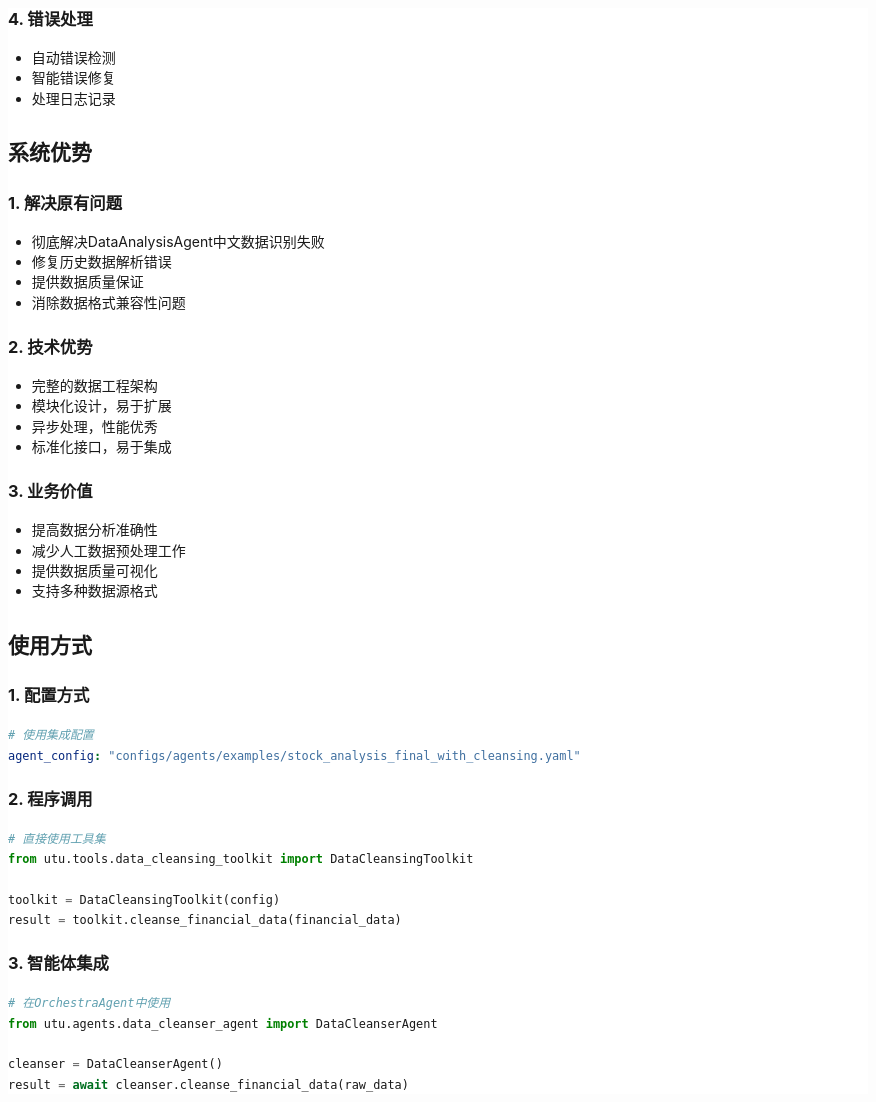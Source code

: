 ### 4. 错误处理
- 自动错误检测
- 智能错误修复
- 处理日志记录

## 系统优势

### 1. 解决原有问题
- 彻底解决DataAnalysisAgent中文数据识别失败
- 修复历史数据解析错误
- 提供数据质量保证
- 消除数据格式兼容性问题

### 2. 技术优势
- 完整的数据工程架构
- 模块化设计，易于扩展
- 异步处理，性能优秀
- 标准化接口，易于集成

### 3. 业务价值
- 提高数据分析准确性
- 减少人工数据预处理工作
- 提供数据质量可视化
- 支持多种数据源格式

## 使用方式

### 1. 配置方式
```yaml
# 使用集成配置
agent_config: "configs/agents/examples/stock_analysis_final_with_cleansing.yaml"
```

### 2. 程序调用
```python
# 直接使用工具集
from utu.tools.data_cleansing_toolkit import DataCleansingToolkit

toolkit = DataCleansingToolkit(config)
result = toolkit.cleanse_financial_data(financial_data)
```

### 3. 智能体集成
```python
# 在OrchestraAgent中使用
from utu.agents.data_cleanser_agent import DataCleanserAgent

cleanser = DataCleanserAgent()
result = await cleanser.cleanse_financial_data(raw_data)
```
